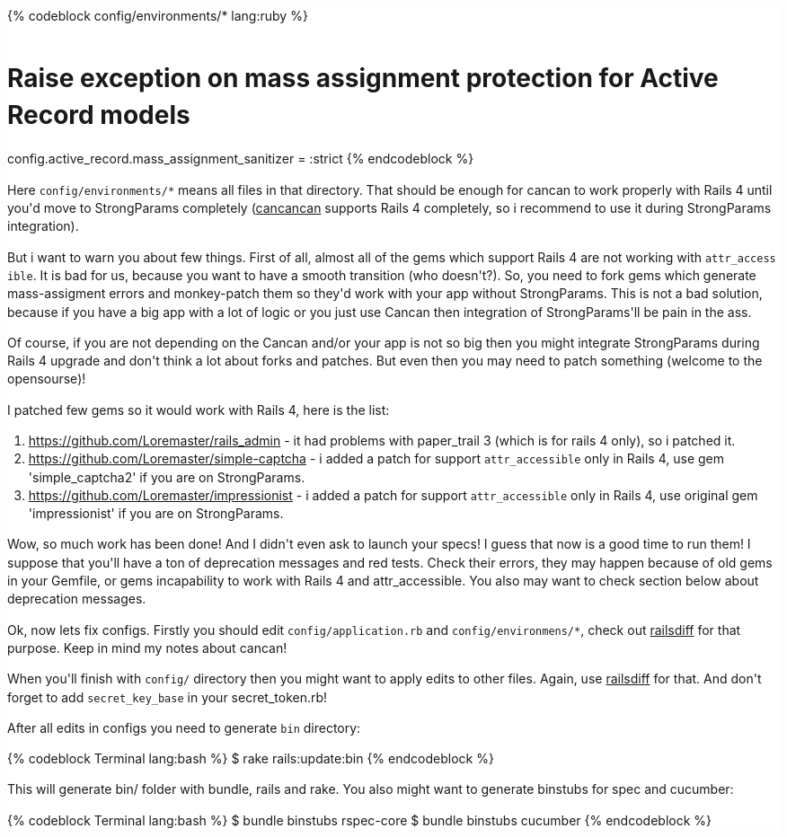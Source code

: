 {% codeblock config/environments/* lang:ruby %}
# Raise exception on mass assignment protection for Active Record models
config.active_record.mass_assignment_sanitizer = :strict
{% endcodeblock %}

Here `config/environments/*` means all files in that directory. That should be enough for cancan to work properly with Rails 4 until you'd move to StrongParams completely ([cancancan](https://github.com/CanCanCommunity/cancancan) supports Rails 4 completely, so i recommend to use it during StrongParams integration).

But i want to warn you about few things. First of all, almost all of the gems which support Rails 4 are not working with `attr_accessible`. It is bad for us, because you want to have a smooth transition (who doesn't?). So, you need to fork gems which generate mass-assigment errors and monkey-patch them so they'd work with your app without StrongParams. This is not a bad solution, because if you have a big app with a lot of logic or you just use Cancan then integration of StrongParams'll be pain in the ass.

Of course, if you are not depending on the Cancan and/or your app is not so big then you might integrate StrongParams during Rails 4 upgrade and don't think a lot about forks and patches. But even then you may need to patch something (welcome to the  opensourse)!

I patched few gems so it would work with Rails 4, here is the list:

1. https://github.com/Loremaster/rails_admin - it had problems with paper_trail 3 (which is for rails 4 only), so i patched it.
2. https://github.com/Loremaster/simple-captcha - i added a patch for support `attr_accessible` only in Rails 4, use gem 'simple_captcha2' if you are on StrongParams.
3. https://github.com/Loremaster/impressionist - i added a patch for support `attr_accessible` only in Rails 4, use original gem 'impressionist' if you are on StrongParams.

Wow, so much work has been done! And I didn't even ask to launch your specs! I guess that now is a good time to run them! I suppose that you'll have a ton of deprecation messages and red tests. Check their errors, they may happen because of old gems in your Gemfile, or gems incapability to work with Rails 4 and attr_accessible. You also may want to check section below about deprecation messages.

Ok, now lets fix configs. Firstly you should edit `config/application.rb` and `config/environmens/*`, check out [railsdiff](http://railsdiff.org/html/v3.2.16-v4.0.2.html) for that purpose. Keep in mind my notes about cancan!

When you'll finish with `config/` directory then you might want to apply edits to other files. Again, use [railsdiff](http://railsdiff.org/html/v3.2.16-v4.0.2.html) for that. And don't forget to add `secret_key_base` in your secret_token.rb!

After all edits in configs you need to generate `bin` directory:

{% codeblock Terminal lang:bash %}
$ rake rails:update:bin
{% endcodeblock %}

This will generate bin/ folder with bundle, rails and rake. You also might want to generate binstubs for spec and cucumber:

{% codeblock Terminal lang:bash %}
$ bundle binstubs rspec-core
$ bundle binstubs cucumber
{% endcodeblock %}
